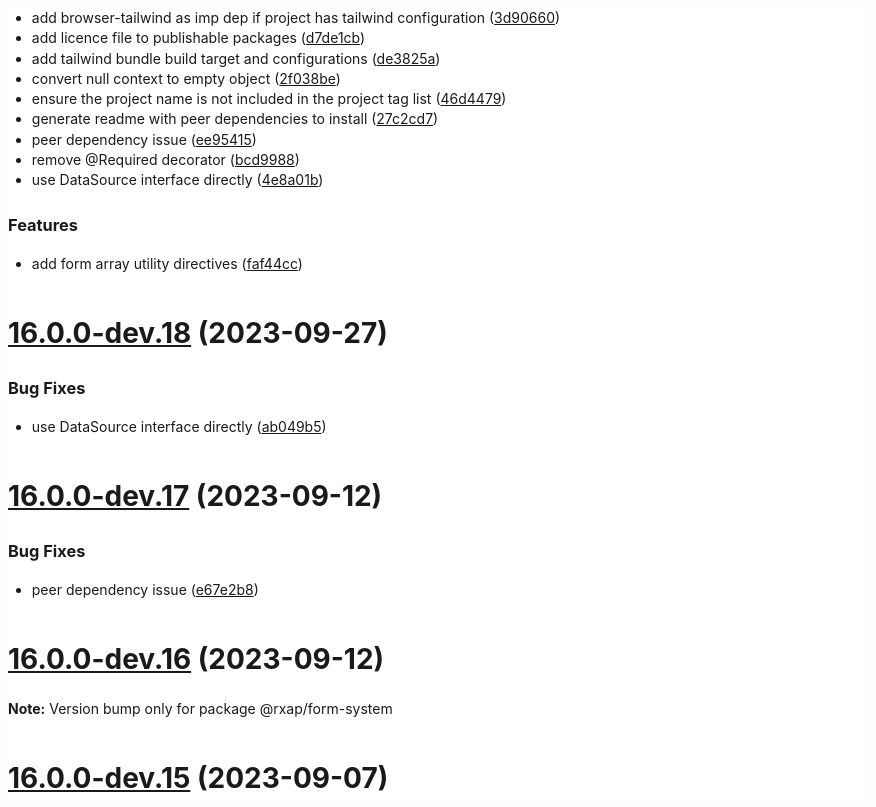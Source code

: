 - add browser-tailwind as imp dep if project has tailwind configuration ([3d90660](https://gitlab.com/rxap/packages/commit/3d906604470f4f26d157f4683afe72b3dd8baae3))
- add licence file to publishable packages ([d7de1cb](https://gitlab.com/rxap/packages/commit/d7de1cb9db1bd1628f37084e3b0ffd1755aa75f6))
- add tailwind bundle build target and configurations ([de3825a](https://gitlab.com/rxap/packages/commit/de3825a0e2977389f81cc4ce63e510767ca25810))
- convert null context to empty object ([2f038be](https://gitlab.com/rxap/packages/commit/2f038be2a9de902d902b4d73b79c326d46952ecd))
- ensure the project name is not included in the project tag list ([46d4479](https://gitlab.com/rxap/packages/commit/46d44798258ea1b20df9d4408b9c0809f55027b2))
- generate readme with peer dependencies to install ([27c2cd7](https://gitlab.com/rxap/packages/commit/27c2cd7d98f0c8a499b8c30719f49d69e4970ae9))
- peer dependency issue ([ee95415](https://gitlab.com/rxap/packages/commit/ee95415370d9ef2396916d6c25061a0df791034a))
- remove @Required decorator ([bcd9988](https://gitlab.com/rxap/packages/commit/bcd9988f0667bf4563a0e5b91977becfd29b1597))
- use DataSource interface directly ([4e8a01b](https://gitlab.com/rxap/packages/commit/4e8a01b2670261a4c23b7f3bdf4d47e8b2098aca))

### Features

- add form array utility directives ([faf44cc](https://gitlab.com/rxap/packages/commit/faf44ccb9e2c0c1a8b1f78520055ffce37e92484))

# [16.0.0-dev.18](https://gitlab.com/rxap/packages/compare/@rxap/form-system@16.0.0-dev.17...@rxap/form-system@16.0.0-dev.18) (2023-09-27)

### Bug Fixes

- use DataSource interface directly ([ab049b5](https://gitlab.com/rxap/packages/commit/ab049b5be2b7e9b46c8ae94cab3f049b724ff2c9))

# [16.0.0-dev.17](https://gitlab.com/rxap/packages/compare/@rxap/form-system@16.0.0-dev.16...@rxap/form-system@16.0.0-dev.17) (2023-09-12)

### Bug Fixes

- peer dependency issue ([e67e2b8](https://gitlab.com/rxap/packages/commit/e67e2b8eb884b598536d16c2c544a9ad9be5b53e))

# [16.0.0-dev.16](https://gitlab.com/rxap/packages/compare/@rxap/form-system@16.0.0-dev.15...@rxap/form-system@16.0.0-dev.16) (2023-09-12)

**Note:** Version bump only for package @rxap/form-system

# [16.0.0-dev.15](https://gitlab.com/rxap/packages/compare/@rxap/form-system@16.0.0-dev.14...@rxap/form-system@16.0.0-dev.15) (2023-09-07)
